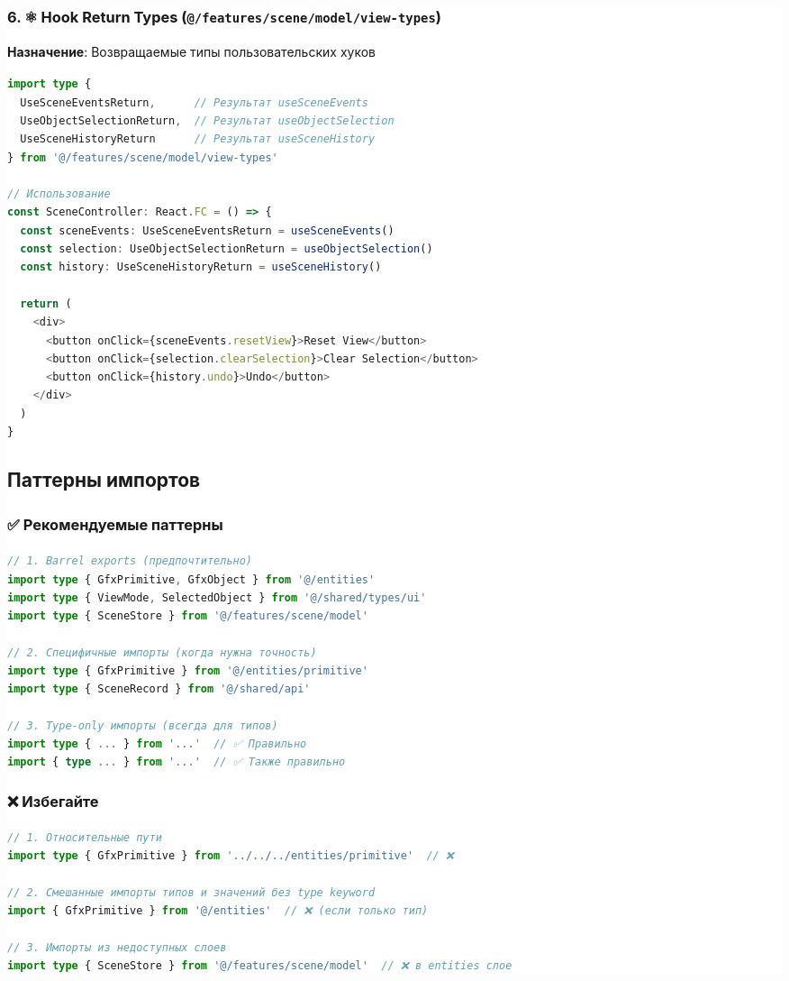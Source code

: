 ### 6. ⚛️ Hook Return Types (`@/features/scene/model/view-types`)

**Назначение**: Возвращаемые типы пользовательских хуков  

```typescript
import type { 
  UseSceneEventsReturn,      // Результат useSceneEvents
  UseObjectSelectionReturn,  // Результат useObjectSelection
  UseSceneHistoryReturn      // Результат useSceneHistory
} from '@/features/scene/model/view-types'

// Использование
const SceneController: React.FC = () => {
  const sceneEvents: UseSceneEventsReturn = useSceneEvents()
  const selection: UseObjectSelectionReturn = useObjectSelection()
  const history: UseSceneHistoryReturn = useSceneHistory()
  
  return (
    <div>
      <button onClick={sceneEvents.resetView}>Reset View</button>
      <button onClick={selection.clearSelection}>Clear Selection</button>
      <button onClick={history.undo}>Undo</button>
    </div>
  )
}
```

## Паттерны импортов

### ✅ Рекомендуемые паттерны

```typescript
// 1. Barrel exports (предпочтительно)
import type { GfxPrimitive, GfxObject } from '@/entities'
import type { ViewMode, SelectedObject } from '@/shared/types/ui'
import type { SceneStore } from '@/features/scene/model'

// 2. Специфичные импорты (когда нужна точность)
import type { GfxPrimitive } from '@/entities/primitive'
import type { SceneRecord } from '@/shared/api'

// 3. Type-only импорты (всегда для типов)
import type { ... } from '...'  // ✅ Правильно
import { type ... } from '...'  // ✅ Также правильно
```

### ❌ Избегайте

```typescript
// 1. Относительные пути
import type { GfxPrimitive } from '../../../entities/primitive'  // ❌

// 2. Смешанные импорты типов и значений без type keyword
import { GfxPrimitive } from '@/entities'  // ❌ (если только тип)

// 3. Импорты из недоступных слоев
import type { SceneStore } from '@/features/scene/model'  // ❌ в entities слое
```
